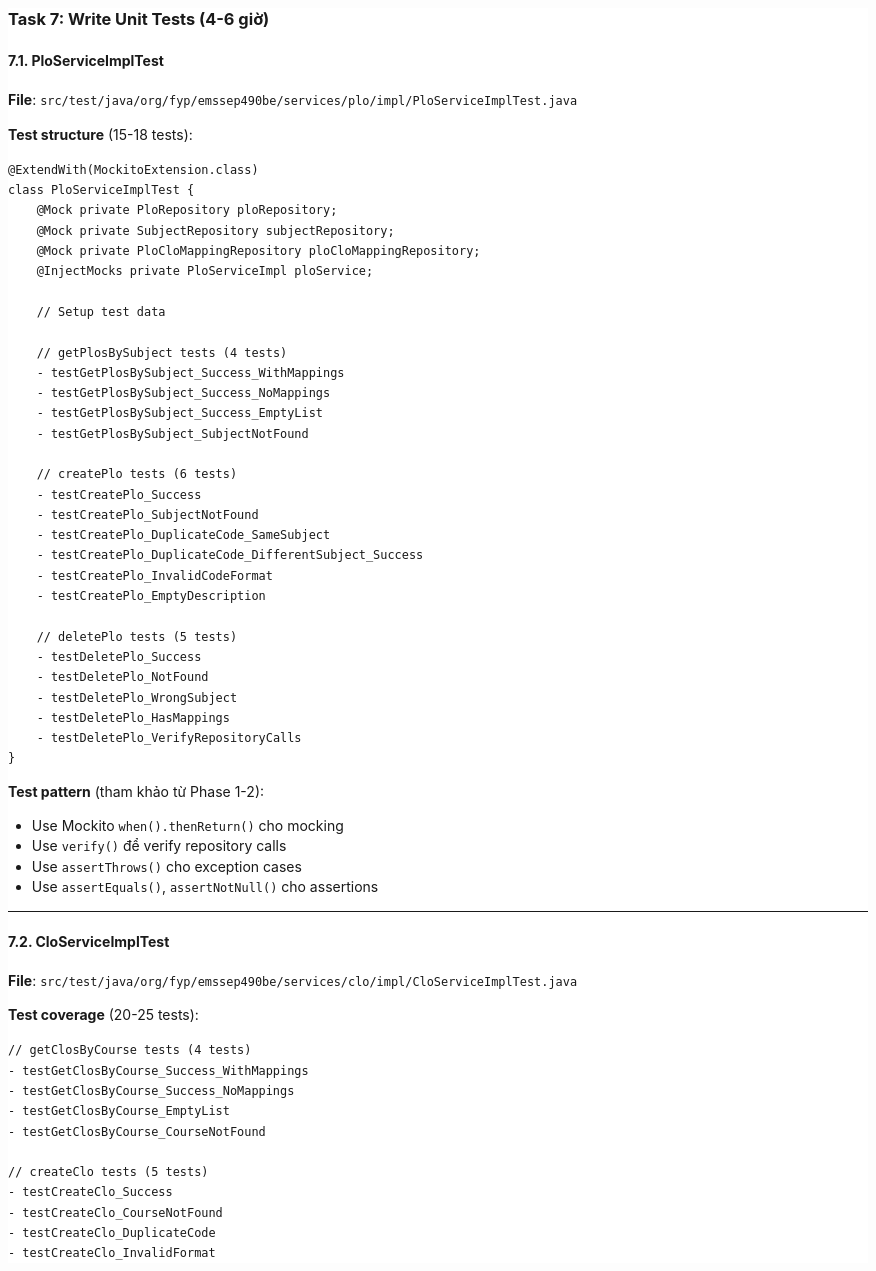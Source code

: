 
### Task 7: Write Unit Tests (4-6 giờ)

#### 7.1. PloServiceImplTest

**File**: `src/test/java/org/fyp/emssep490be/services/plo/impl/PloServiceImplTest.java`

**Test structure** (15-18 tests):
```
@ExtendWith(MockitoExtension.class)
class PloServiceImplTest {
    @Mock private PloRepository ploRepository;
    @Mock private SubjectRepository subjectRepository;
    @Mock private PloCloMappingRepository ploCloMappingRepository;
    @InjectMocks private PloServiceImpl ploService;

    // Setup test data

    // getPlosBySubject tests (4 tests)
    - testGetPlosBySubject_Success_WithMappings
    - testGetPlosBySubject_Success_NoMappings
    - testGetPlosBySubject_Success_EmptyList
    - testGetPlosBySubject_SubjectNotFound

    // createPlo tests (6 tests)
    - testCreatePlo_Success
    - testCreatePlo_SubjectNotFound
    - testCreatePlo_DuplicateCode_SameSubject
    - testCreatePlo_DuplicateCode_DifferentSubject_Success
    - testCreatePlo_InvalidCodeFormat
    - testCreatePlo_EmptyDescription

    // deletePlo tests (5 tests)
    - testDeletePlo_Success
    - testDeletePlo_NotFound
    - testDeletePlo_WrongSubject
    - testDeletePlo_HasMappings
    - testDeletePlo_VerifyRepositoryCalls
}
```

**Test pattern** (tham khảo từ Phase 1-2):
- Use Mockito `when().thenReturn()` cho mocking
- Use `verify()` để verify repository calls
- Use `assertThrows()` cho exception cases
- Use `assertEquals()`, `assertNotNull()` cho assertions

---

#### 7.2. CloServiceImplTest

**File**: `src/test/java/org/fyp/emssep490be/services/clo/impl/CloServiceImplTest.java`

**Test coverage** (20-25 tests):
```
// getClosByCourse tests (4 tests)
- testGetClosByCourse_Success_WithMappings
- testGetClosByCourse_Success_NoMappings
- testGetClosByCourse_EmptyList
- testGetClosByCourse_CourseNotFound

// createClo tests (5 tests)
- testCreateClo_Success
- testCreateClo_CourseNotFound
- testCreateClo_DuplicateCode
- testCreateClo_InvalidFormat
```
